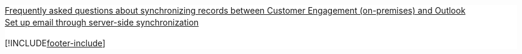  [Frequently asked questions about synchronizing records between Customer Engagement (on-premises) and Outlook](frequently-asked-questions-synchronizing-records-dynamics-365-and-outlook.yml)   
 [Set up email through server-side synchronization](set-up-server-side-synchronization-of-email-appointments-contacts-and-tasks.md)   


[!INCLUDE[footer-include](../../../includes/footer-banner.md)]
